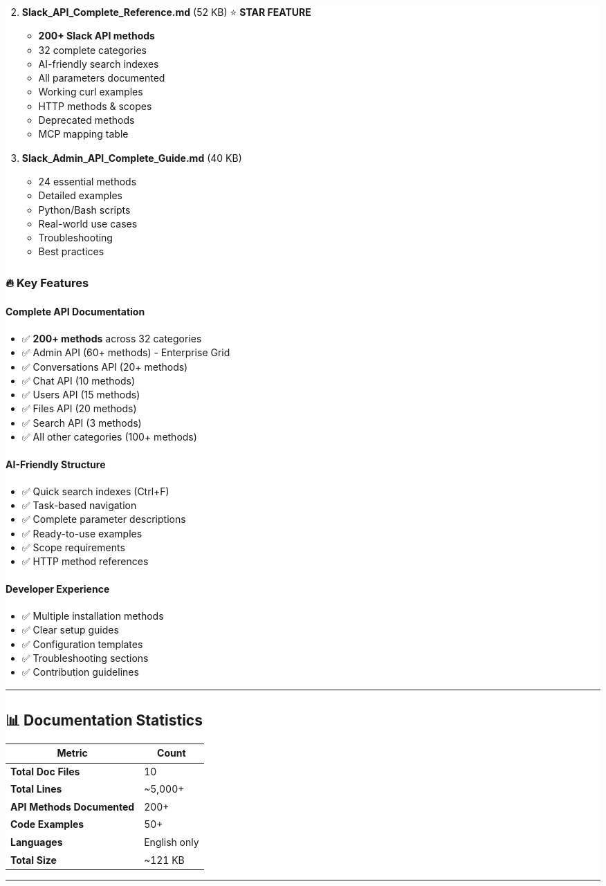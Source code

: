 2. **Slack_API_Complete_Reference.md** (52 KB) ⭐ **STAR FEATURE**
   - **200+ Slack API methods**
   - 32 complete categories
   - AI-friendly search indexes
   - All parameters documented
   - Working curl examples
   - HTTP methods & scopes
   - Deprecated methods
   - MCP mapping table

3. **Slack_Admin_API_Complete_Guide.md** (40 KB)
   - 24 essential methods
   - Detailed examples
   - Python/Bash scripts
   - Real-world use cases
   - Troubleshooting
   - Best practices

### 🔥 Key Features

#### Complete API Documentation
- ✅ **200+ methods** across 32 categories
- ✅ Admin API (60+ methods) - Enterprise Grid
- ✅ Conversations API (20+ methods)
- ✅ Chat API (10 methods)
- ✅ Users API (15 methods)
- ✅ Files API (20 methods)
- ✅ Search API (3 methods)
- ✅ All other categories (100+ methods)

#### AI-Friendly Structure
- ✅ Quick search indexes (Ctrl+F)
- ✅ Task-based navigation
- ✅ Complete parameter descriptions
- ✅ Ready-to-use examples
- ✅ Scope requirements
- ✅ HTTP method references

#### Developer Experience
- ✅ Multiple installation methods
- ✅ Clear setup guides
- ✅ Configuration templates
- ✅ Troubleshooting sections
- ✅ Contribution guidelines

---

## 📊 Documentation Statistics

| Metric | Count |
|--------|-------|
| **Total Doc Files** | 10 |
| **Total Lines** | ~5,000+ |
| **API Methods Documented** | 200+ |
| **Code Examples** | 50+ |
| **Languages** | English only |
| **Total Size** | ~121 KB |

---